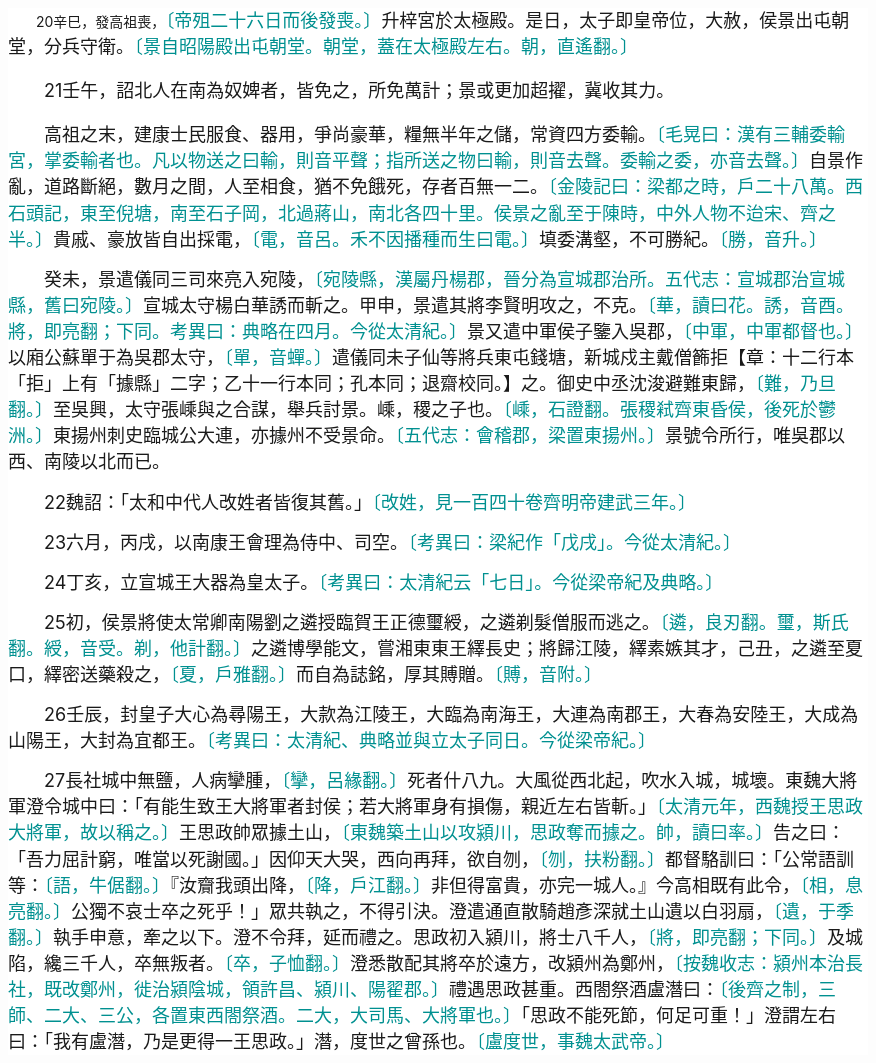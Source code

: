  　　20辛巳，發高祖喪，</font><font size=4px color="#009090"><font size=4px>〔帝殂二十六日而後發喪。〕</font></font><font size=4px>升梓宮於太極殿。是日，太子即皇帝位，大赦，侯景出屯朝堂，分兵守衛。</font><font size=4px color="#009090"><font size=4px>〔景自昭陽殿出屯朝堂。朝堂，蓋在太極殿左右。朝，直遙翻。〕</font></font><font size=4px>

 　　21壬午，詔北人在南為奴婢者，皆免之，所免萬計；景或更加超擢，冀收其力。

 　　高祖之末，建康士民服食、器用，爭尚豪華，糧無半年之儲，常資四方委輸。</font><font size=4px color="#009090"><font size=4px>〔毛晃曰：漢有三輔委輸宮，掌委輸者也。凡以物送之曰輸，則音平聲；指所送之物曰輸，則音去聲。委輸之委，亦音去聲。〕</font></font><font size=4px>自景作亂，道路斷絕，數月之間，人至相食，猶不免餓死，存者百無一二。</font><font size=4px color="#009090"><font size=4px>〔金陵記曰：梁都之時，戶二十八萬。西石頭記，東至倪塘，南至石子岡，北過蔣山，南北各四十里。侯景之亂至于陳時，中外人物不迨宋、齊之半。〕</font></font><font size=4px>貴戚、豪放皆自出採電，</font><font size=4px color="#009090"><font size=4px>〔電，音呂。禾不因播種而生曰電。〕</font></font><font size=4px>填委溝壑，不可勝紀。</font><font size=4px color="#009090"><font size=4px>〔勝，音升。〕</font></font><font size=4px>

 　　癸未，景遣儀同三司來亮入宛陵，</font><font size=4px color="#009090"><font size=4px>〔宛陵縣，漢屬丹楊郡，晉分為宣城郡治所。五代志：宣城郡治宣城縣，舊曰宛陵。〕</font></font><font size=4px>宣城太守楊白華誘而斬之。甲申，景遣其將李賢明攻之，不克。</font><font size=4px color="#009090"><font size=4px>〔華，讀曰花。誘，音酉。將，即亮翻；下同。考異曰：典略在四月。今從太清紀。〕</font></font><font size=4px>景又遣中軍侯子鑒入吳郡，</font><font size=4px color="#009090"><font size=4px>〔中軍，中軍都督也。〕</font></font><font size=4px>以廂公蘇單于為吳郡太守，</font><font size=4px color="#009090"><font size=4px>〔單，音蟬。〕</font></font><font size=4px>遣儀同未子仙等將兵東屯錢塘，新城戍主戴僧籂拒</font><span class="h"><font size=4px>【章：十二行本「拒」上有「據縣」二字；乙十一行本同；孔本同；退齋校同。】</font></font><font size=4px>之。御史中丞沈浚避難東歸，</font><font size=4px color="#009090"><font size=4px>〔難，乃旦翻。〕</font></font><font size=4px>至吳興，太守張嵊與之合謀，舉兵討景。嵊，稷之子也。</font><font size=4px color="#009090"><font size=4px>〔嵊，石證翻。張稷弒齊東昏侯，後死於鬱洲。〕</font></font><font size=4px>東揚州刺史臨城公大連，亦據州不受景命。</font><font size=4px color="#009090"><font size=4px>〔五代志：會稽郡，梁置東揚州。〕</font></font><font size=4px>景號令所行，唯吳郡以西、南陵以北而已。

 　　22魏詔：「太和中代人改姓者皆復其舊。」</font><font size=4px color="#009090"><font size=4px>〔改姓，見一百四十卷齊明帝建武三年。〕</font></font><font size=4px>

 　　23六月，丙戌，以南康王會理為侍中、司空。</font><font size=4px color="#009090"><font size=4px>〔考異曰：梁紀作「戊戌」。今從太清紀。〕</font></font><font size=4px>

 　　24丁亥，立宣城王大器為皇太子。</font><font size=4px color="#009090"><font size=4px>〔考異曰：太清紀云「七日」。今從梁帝紀及典略。〕</font></font><font size=4px>

 　　25初，侯景將使太常卿南陽劉之遴授臨賀王正德璽綬，之遴剃髮僧服而逃之。</font><font size=4px color="#009090"><font size=4px>〔遴，良刃翻。璽，斯氏翻。綬，音受。剃，他計翻。〕</font></font><font size=4px>之遴博學能文，嘗湘東東王繹長史；將歸江陵，繹素嫉其才，己丑，之遴至夏口，繹密送藥殺之，</font><font size=4px color="#009090"><font size=4px>〔夏，戶雅翻。〕</font></font><font size=4px>而自為誌銘，厚其賻贈。</font><font size=4px color="#009090"><font size=4px>〔賻，音附。〕</font></font><font size=4px>

 　　26壬辰，封皇子大心為尋陽王，大款為江陵王，大臨為南海王，大連為南郡王，大春為安陸王，大成為山陽王，大封為宜都王。</font><font size=4px color="#009090"><font size=4px>〔考異曰：太清紀、典略並與立太子同日。今從梁帝紀。〕</font></font><font size=4px>

 　　27長社城中無鹽，人病攣腫，</font><font size=4px color="#009090"><font size=4px>〔攣，呂緣翻。〕</font></font><font size=4px>死者什八九。大風從西北起，吹水入城，城壞。東魏大將軍澄令城中曰：「有能生致王大將軍者封侯；若大將軍身有損傷，親近左右皆斬。」</font><font size=4px color="#009090"><font size=4px>〔太清元年，西魏授王思政大將軍，故以稱之。〕</font></font><font size=4px>王思政帥眾據土山，</font><font size=4px color="#009090"><font size=4px>〔東魏築土山以攻潁川，思政奪而據之。帥，讀曰率。〕</font></font><font size=4px>告之曰：「吾力屈計窮，唯當以死謝國。」因仰天大哭，西向再拜，欲自刎，</font><font size=4px color="#009090"><font size=4px>〔刎，扶粉翻。〕</font></font><font size=4px>都督駱訓曰：「公常語訓等：</font><font size=4px color="#009090"><font size=4px>〔語，牛倨翻。〕</font></font><font size=4px>『汝齎我頭出降，</font><font size=4px color="#009090"><font size=4px>〔降，戶江翻。〕</font></font><font size=4px>非但得富貴，亦完一城人。』今高相既有此令，</font><font size=4px color="#009090"><font size=4px>〔相，息亮翻。〕</font></font><font size=4px>公獨不哀士卒之死乎！」眾共執之，不得引決。澄遣通直散騎趙彥深就土山遺以白羽扇，</font><font size=4px color="#009090"><font size=4px>〔遺，于季翻。〕</font></font><font size=4px>執手申意，牽之以下。澄不令拜，延而禮之。思政初入潁川，將士八千人，</font><font size=4px color="#009090"><font size=4px>〔將，即亮翻；下同。〕</font></font><font size=4px>及城陷，纔三千人，卒無叛者。</font><font size=4px color="#009090"><font size=4px>〔卒，子恤翻。〕</font></font><font size=4px>澄悉散配其將卒於遠方，改潁州為鄭州，</font><font size=4px color="#009090"><font size=4px>〔按魏收志：潁州本治長社，既改鄭州，徙治潁陰城，領許昌、潁川、陽翟郡。〕</font></font><font size=4px>禮遇思政甚重。西閤祭酒盧潛曰：</font><font size=4px color="#009090"><font size=4px>〔後齊之制，三師、二大、三公，各置東西閤祭酒。二大，大司馬、大將軍也。〕</font></font><font size=4px>「思政不能死節，何足可重！」澄謂左右曰：「我有盧潛，乃是更得一王思政。」潛，度世之曾孫也。</font><font size=4px color="#009090"><font size=4px>〔盧度世，事魏太武帝。〕</font></font><font size=4px>
